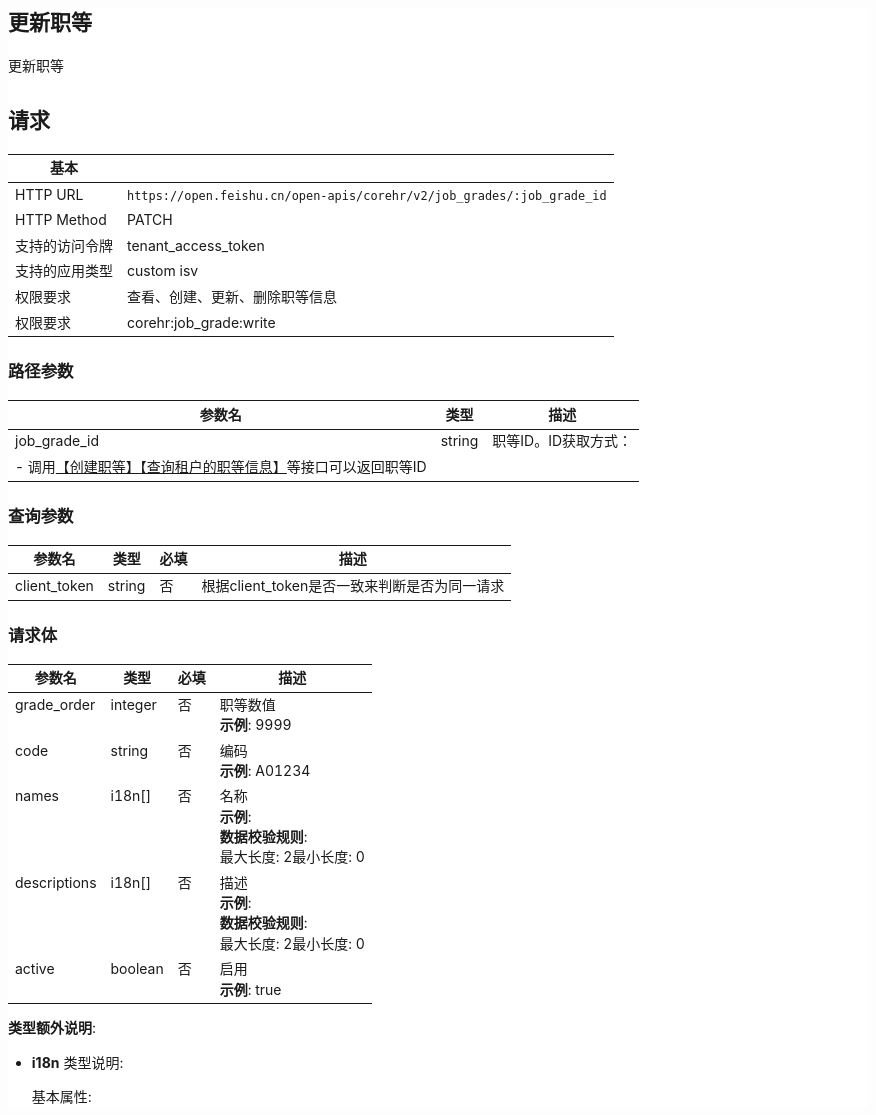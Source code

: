 ## 更新职等

更新职等

## 请求

| 基本 | |
| --- | --- |
| HTTP URL | `https://open.feishu.cn/open-apis/corehr/v2/job_grades/:job_grade_id` |
| HTTP Method | PATCH |
| 支持的访问令牌 | tenant_access_token |
| 支持的应用类型 | custom  isv |
| 权限要求 | 查看、创建、更新、删除职等信息 |
| 权限要求 | corehr:job_grade:write |

### 路径参数

| 参数名 | 类型 |  描述 |
| ------ | ---- | ---- |
| job_grade_id | string | 职等ID。ID获取方式：
- 调用[【创建职等】](/ssl:ttdoc/uAjLw4CM/ukTMukTMukTM/corehr-v2/job_grade/create)[【查询租户的职等信息】](/ssl:ttdoc/uAjLw4CM/ukTMukTMukTM/corehr-v2/job_grade/query)等接口可以返回职等ID |

### 查询参数

| 参数名 | 类型 | 必填 | 描述 |
| ------ | ---- | ---- | ---- |
| client_token | string | 否 | 根据client_token是否一致来判断是否为同一请求 |
### 请求体

| 参数名 | 类型 | 必填 | 描述 |
| ------ | ---- | ---- | ---- |
| grade_order | integer | 否 | 职等数值 <br> **示例**: 9999  |
| code | string | 否 | 编码 <br> **示例**: A01234  |
| names | i18n[] | 否 | 名称 <br> **示例**:  <br> **数据校验规则**:<br>最大长度: 2最小长度: 0 |
| descriptions | i18n[] | 否 | 描述 <br> **示例**:  <br> **数据校验规则**:<br>最大长度: 2最小长度: 0 |
| active | boolean | 否 | 启用 <br> **示例**: true  |

**类型额外说明**:

- **i18n** 类型说明:

  基本属性:

